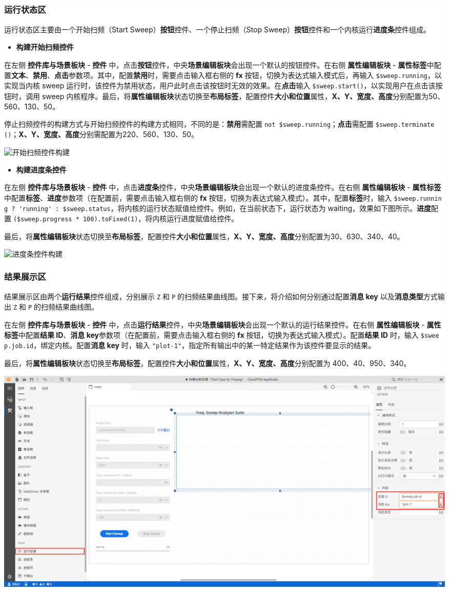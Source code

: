 
</TabItem>
</Tabs>


### 运行状态区

运行状态区主要由一个开始扫频（Start Sweep）**按钮**控件、一个停止扫频（Stop Sweep）**按钮**控件和一个内核运行**进度条**控件组成。

- **构建开始扫频控件**

在左侧 **控件库与场景板块** - **控件** 中，点击**按钮**控件，中央**场景编辑板块**会出现一个默认的按钮控件。在右侧 **属性编辑板块** - **属性标签**中配置**文本**、**禁用**、**点击**参数项。其中，配置**禁用**时，需要点击输入框右侧的 **fx** 按钮，切换为表达式输入模式后，再输入 `$sweep.running`，以实现当内核 sweep 运行时，该控件为禁用状态，用户此时点击该按钮时无效的效果。在**点击**输入 `$sweep.start()`，以实现用户在点击该按钮时，调用 sweep 内核程序。最后，将**属性编辑板块**状态切换至**布局标签**，配置控件**大小和位置**属性，**X、Y、宽度、高度**分别配置为50、560、130、50。

停止扫频控件的构建方式与开始扫频控件的构建方式相同，不同的是：**禁用**需配置 `not $sweep.running`；**点击**需配置 `$sweep.terminate()`；**X、Y、宽度、高度**分别需配置为220、560、130、50。

![开始扫频控件构建](./开始扫频控件构建.png "开始扫频控件构建")

- **构建进度条控件**

在左侧 **控件库与场景板块** - **控件** 中，点击**进度条**控件，中央**场景编辑板块**会出现一个默认的进度条控件。在右侧 **属性编辑板块** - **属性标签**中配置**标签**、**进度**参数项（在配置前，需要点击输入框右侧的 **fx** 按钮，切换为表达式输入模式）。其中，配置**标签**时，输入 `$sweep.running ? 'running' : $sweep.status`，将内核的运行状态赋值给控件。例如，在当前状态下，运行状态为 waiting，效果如下图所示。**进度**配置 `($sweep.progress * 100).toFixed(1)`，将内核运行进度赋值给控件。

最后，将**属性编辑板块**状态切换至**布局标签**，配置控件**大小和位置**属性，**X、Y、宽度、高度**分别配置为30、630、340、40。

![进度条控件构建](./进度条控件构建.png "进度条控件构建")


### 结果展示区
结果展示区由两个**运行结果**控件组成，分别展示 `Z` 和 `P` 的扫频结果曲线图。接下来，将介绍如何分别通过配置**消息 key** 以及**消息类型**方式输出 `Z` 和 `P` 的扫频结果曲线图。

<Tabs>
<TabItem value="case1" label="配置消息 key 方式输出 Z 扫频结果曲线">

在左侧 **控件库与场景板块** - **控件** 中，点击**运行结果**控件，中央**场景编辑板块**会出现一个默认的运行结果控件。在右侧 **属性编辑板块** - **属性标签**中配置**结果 ID**、**消息 key**参数项（在配置前，需要点击输入框右侧的 **fx** 按钮，切换为表达式输入模式）。配置**结果 ID** 时，输入 `$sweep.job.id`，绑定内核。配置**消息 key** 时，输入 `"plot-1"`，指定所有输出中的某一特定结果作为该控件要显示的结果。

最后，将**属性编辑板块**状态切换至**布局标签**，配置控件**大小和位置**属性，**X、Y、宽度、高度**分别配置为 400、40、950、340。

![Z扫频结果控件构建](./Z扫频结果控件构建.png "Z 扫频结果控件构建")

